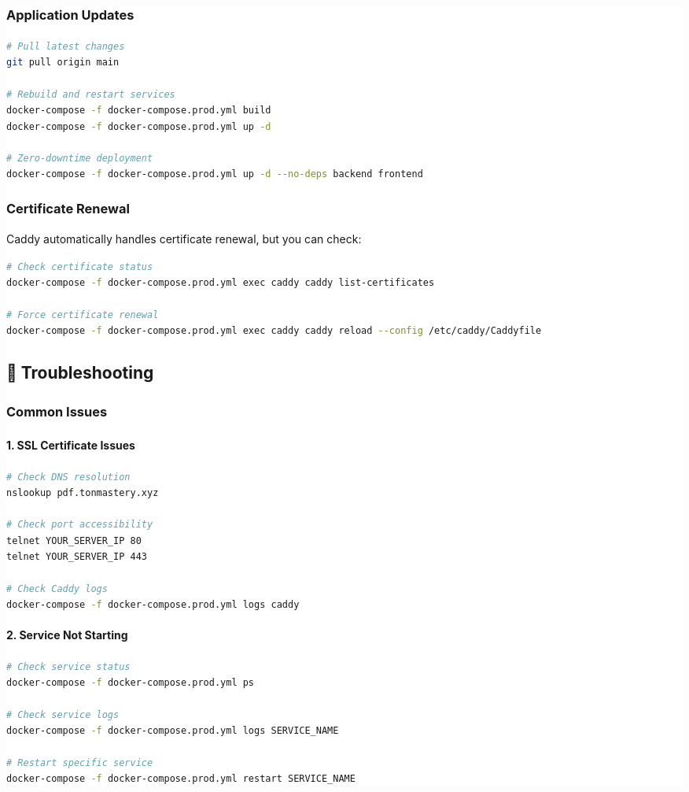 ### Application Updates
```bash
# Pull latest changes
git pull origin main

# Rebuild and restart services
docker-compose -f docker-compose.prod.yml build
docker-compose -f docker-compose.prod.yml up -d

# Zero-downtime deployment
docker-compose -f docker-compose.prod.yml up -d --no-deps backend frontend
```

### Certificate Renewal
Caddy automatically handles certificate renewal, but you can check:
```bash
# Check certificate status
docker-compose -f docker-compose.prod.yml exec caddy caddy list-certificates

# Force certificate renewal
docker-compose -f docker-compose.prod.yml exec caddy caddy reload --config /etc/caddy/Caddyfile
```

## 🚨 Troubleshooting

### Common Issues

#### 1. SSL Certificate Issues
```bash
# Check DNS resolution
nslookup pdf.tonmastery.xyz

# Check port accessibility
telnet YOUR_SERVER_IP 80
telnet YOUR_SERVER_IP 443

# Check Caddy logs
docker-compose -f docker-compose.prod.yml logs caddy
```

#### 2. Service Not Starting
```bash
# Check service status
docker-compose -f docker-compose.prod.yml ps

# Check service logs
docker-compose -f docker-compose.prod.yml logs SERVICE_NAME

# Restart specific service
docker-compose -f docker-compose.prod.yml restart SERVICE_NAME
```
